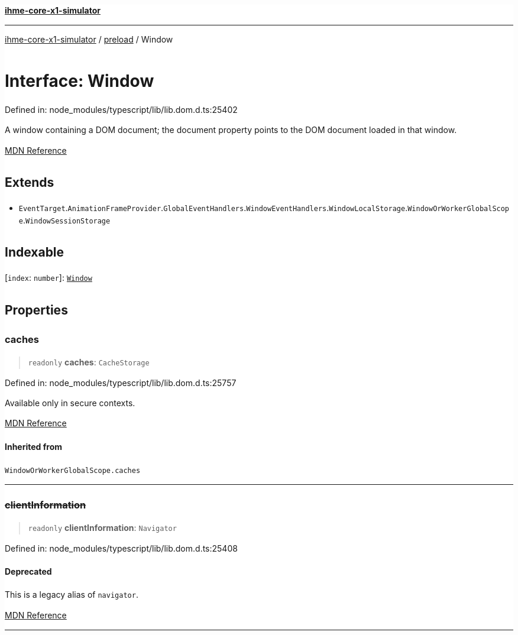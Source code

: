 [**ihme-core-x1-simulator**](../../README.md)

***

[ihme-core-x1-simulator](../../modules.md) / [preload](../README.md) / Window

# Interface: Window

Defined in: node\_modules/typescript/lib/lib.dom.d.ts:25402

A window containing a DOM document; the document property points to the DOM document loaded in that window.

[MDN Reference](https://developer.mozilla.org/docs/Web/API/Window)

## Extends

- `EventTarget`.`AnimationFrameProvider`.`GlobalEventHandlers`.`WindowEventHandlers`.`WindowLocalStorage`.`WindowOrWorkerGlobalScope`.`WindowSessionStorage`

## Indexable

\[`index`: `number`\]: [`Window`](Window.md)

## Properties

### caches

> `readonly` **caches**: `CacheStorage`

Defined in: node\_modules/typescript/lib/lib.dom.d.ts:25757

Available only in secure contexts.

[MDN Reference](https://developer.mozilla.org/docs/Web/API/Window/caches)

#### Inherited from

`WindowOrWorkerGlobalScope.caches`

***

### ~~clientInformation~~

> `readonly` **clientInformation**: `Navigator`

Defined in: node\_modules/typescript/lib/lib.dom.d.ts:25408

#### Deprecated

This is a legacy alias of `navigator`.

[MDN Reference](https://developer.mozilla.org/docs/Web/API/Window/navigator)

***
